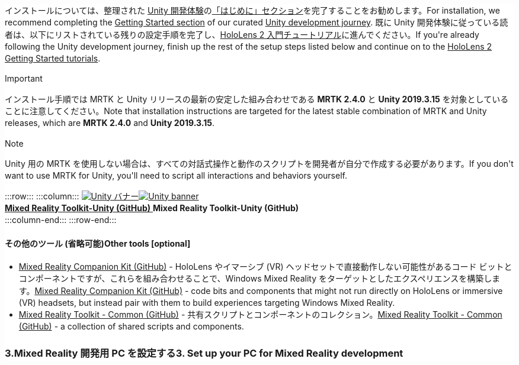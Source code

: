 <span data-ttu-id="7197c-112">インストールについては、整理された [Unity 開発体験](../unity/unity-development-overview.md)の[「はじめに」セクション](../unity/unity-development-overview.md#1-getting-started)を完了することをお勧めします。</span><span class="sxs-lookup"><span data-stu-id="7197c-112">For installation, we recommend completing the [Getting Started section](../unity/unity-development-overview.md#1-getting-started) of our curated [Unity development journey](../unity/unity-development-overview.md).</span></span> <span data-ttu-id="7197c-113">既に Unity 開発体験に従っている読者は、以下にリストされている残りの設定手順を完了し、[HoloLens 2 入門チュートリアル](../unity/tutorials/mr-learning-base-01.md)に進んでください。</span><span class="sxs-lookup"><span data-stu-id="7197c-113">If you're already following the Unity development journey, finish up the rest of the setup steps listed below and continue on to the [HoloLens 2 Getting Started tutorials](../unity/tutorials/mr-learning-base-01.md).</span></span>

> [!IMPORTANT]
> <span data-ttu-id="7197c-114">インストール手順では MRTK と Unity リリースの最新の安定した組み合わせである **MRTK 2.4.0** と **Unity 2019.3.15** を対象としていることに注意してください。</span><span class="sxs-lookup"><span data-stu-id="7197c-114">Note that installation instructions are targeted for the latest stable combination of MRTK and Unity releases, which are **MRTK 2.4.0** and **Unity 2019.3.15**.</span></span>

> [!NOTE]
> <span data-ttu-id="7197c-115">Unity 用の MRTK を使用しない場合は、すべての対話式操作と動作のスクリプトを開発者が自分で作成する必要があります。</span><span class="sxs-lookup"><span data-stu-id="7197c-115">If you don't want to use MRTK for Unity, you'll need to script all interactions and behaviors yourself.</span></span>

:::row:::
    :::column:::
        <span data-ttu-id="7197c-116"><a href="https://github.com/Microsoft/MixedRealityToolkit-Unity" target="_blank">![Unity バナー](../images/MRTK-Unity-Banner.png)</span><span class="sxs-lookup"><span data-stu-id="7197c-116"><a href="https://github.com/Microsoft/MixedRealityToolkit-Unity" target="_blank">![Unity banner](../images/MRTK-Unity-Banner.png)</span></span><br><span data-ttu-id="7197c-117">**Mixed Reality Toolkit-Unity (GitHub)** </a></span><span class="sxs-lookup"><span data-stu-id="7197c-117">**Mixed Reality Toolkit-Unity (GitHub)**</a></span></span><br>
    :::column-end:::
:::row-end:::

#### <a name="other-tools-optional"></a><span data-ttu-id="7197c-118">その他のツール (省略可能)</span><span class="sxs-lookup"><span data-stu-id="7197c-118">Other tools [optional]</span></span>
* <span data-ttu-id="7197c-119"><a href="https://github.com/Microsoft/MixedRealityCompanionKit" target="_blank">Mixed Reality Companion Kit (GitHub)</a> - HoloLens やイマーシブ (VR) ヘッドセットで直接動作しない可能性があるコード ビットとコンポーネントですが、これらを組み合わせることで、Windows Mixed Reality をターゲットとしたエクスペリエンスを構築します。</span><span class="sxs-lookup"><span data-stu-id="7197c-119"><a href="https://github.com/Microsoft/MixedRealityCompanionKit" target="_blank">Mixed Reality Companion Kit (GitHub)</a> - code bits and components that might not run directly on HoloLens or immersive (VR) headsets, but instead pair with them to build experiences targeting Windows Mixed Reality.</span></span>
* <span data-ttu-id="7197c-120"><a href="https://github.com/Microsoft/MixedRealityToolkit" target="_blank">Mixed Reality Toolkit - Common (GitHub)</a> - 共有スクリプトとコンポーネントのコレクション。</span><span class="sxs-lookup"><span data-stu-id="7197c-120"><a href="https://github.com/Microsoft/MixedRealityToolkit" target="_blank">Mixed Reality Toolkit - Common (GitHub)</a> - a collection of shared scripts and components.</span></span>

### <a name="3-set-up-your-pc-for-mixed-reality-development"></a><span data-ttu-id="7197c-121">3.Mixed Reality 開発用 PC を設定する</span><span class="sxs-lookup"><span data-stu-id="7197c-121">3. Set up your PC for Mixed Reality development</span></span>

